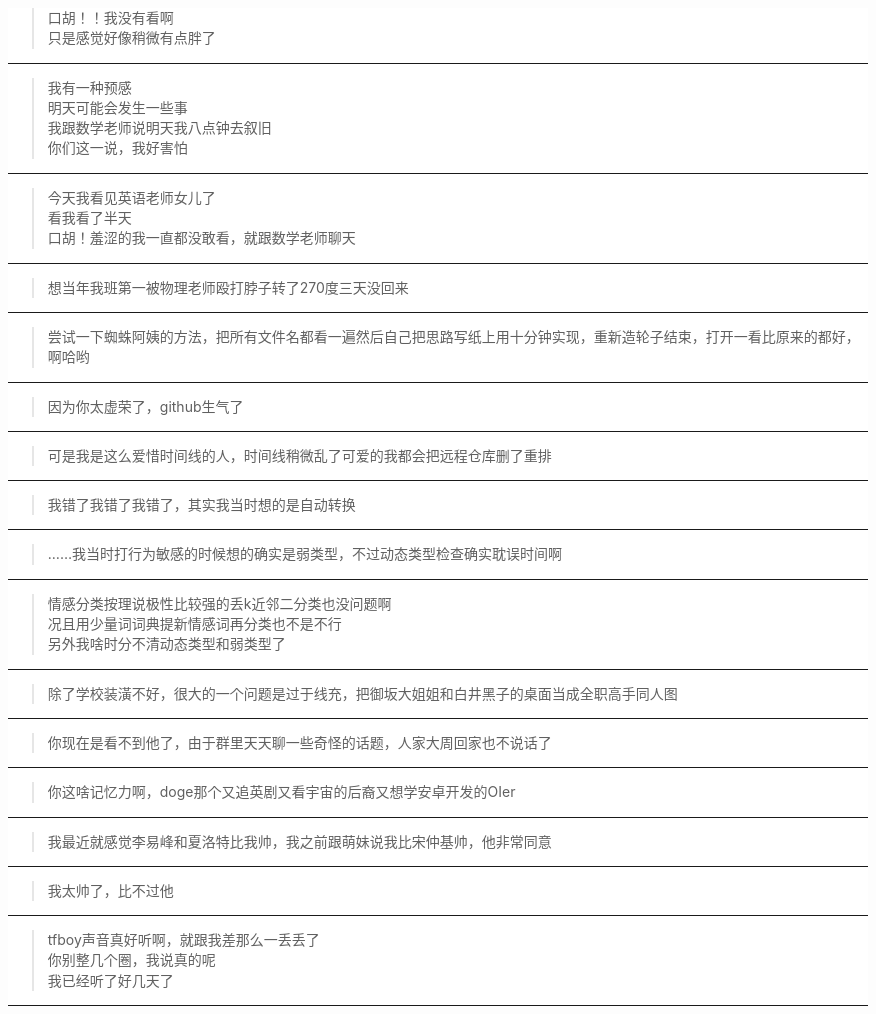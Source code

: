 > 口胡！！我没有看啊<br/>
只是感觉好像稍微有点胖了

---
> 我有一种预感<br/>
明天可能会发生一些事<br/>
我跟数学老师说明天我八点钟去叙旧<br/>
你们这一说，我好害怕

---
> 今天我看见英语老师女儿了<br/>
看我看了半天<br/>
口胡！羞涩的我一直都没敢看，就跟数学老师聊天

---
> 想当年我班第一被物理老师殴打脖子转了270度三天没回来

---
> 尝试一下蜘蛛阿姨的方法，把所有文件名都看一遍然后自己把思路写纸上用十分钟实现，重新造轮子结束，打开一看比原来的都好，啊哈哟

---
> 因为你太虚荣了，github生气了

---
> 可是我是这么爱惜时间线的人，时间线稍微乱了可爱的我都会把远程仓库删了重排

---
> 我错了我错了我错了，其实我当时想的是自动转换

---
> ……我当时打行为敏感的时候想的确实是弱类型，不过动态类型检查确实耽误时间啊

---
> 情感分类按理说极性比较强的丢k近邻二分类也没问题啊<br/>
况且用少量词词典提新情感词再分类也不是不行<br/>
另外我啥时分不清动态类型和弱类型了

---
> 除了学校装潢不好，很大的一个问题是过于线充，把御坂大姐姐和白井黑子的桌面当成全职高手同人图

---
> 你现在是看不到他了，由于群里天天聊一些奇怪的话题，人家大周回家也不说话了

---
> 你这啥记忆力啊，doge那个又追英剧又看宇宙的后裔又想学安卓开发的OIer

---
> 我最近就感觉李易峰和夏洛特比我帅，我之前跟萌妹说我比宋仲基帅，他非常同意

---
> 我太帅了，比不过他

---
> tfboy声音真好听啊，就跟我差那么一丢丢了<br/>
你别整几个圈，我说真的呢<br/>
我已经听了好几天了

---